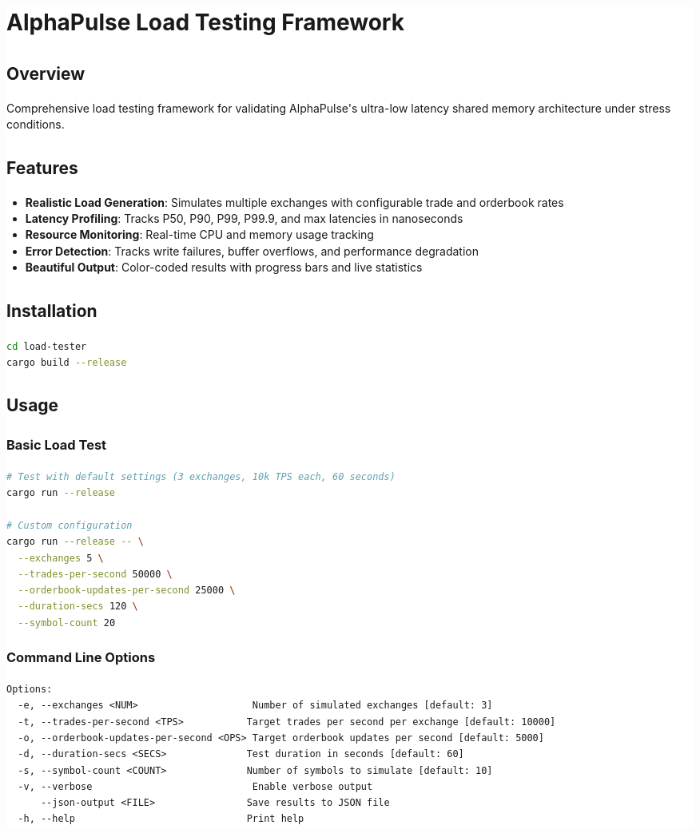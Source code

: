 # AlphaPulse Load Testing Framework

## Overview

Comprehensive load testing framework for validating AlphaPulse's ultra-low latency shared memory architecture under stress conditions.

## Features

- **Realistic Load Generation**: Simulates multiple exchanges with configurable trade and orderbook rates
- **Latency Profiling**: Tracks P50, P90, P99, P99.9, and max latencies in nanoseconds
- **Resource Monitoring**: Real-time CPU and memory usage tracking
- **Error Detection**: Tracks write failures, buffer overflows, and performance degradation
- **Beautiful Output**: Color-coded results with progress bars and live statistics

## Installation

```bash
cd load-tester
cargo build --release
```

## Usage

### Basic Load Test

```bash
# Test with default settings (3 exchanges, 10k TPS each, 60 seconds)
cargo run --release

# Custom configuration
cargo run --release -- \
  --exchanges 5 \
  --trades-per-second 50000 \
  --orderbook-updates-per-second 25000 \
  --duration-secs 120 \
  --symbol-count 20
```

### Command Line Options

```
Options:
  -e, --exchanges <NUM>                    Number of simulated exchanges [default: 3]
  -t, --trades-per-second <TPS>           Target trades per second per exchange [default: 10000]
  -o, --orderbook-updates-per-second <OPS> Target orderbook updates per second [default: 5000]
  -d, --duration-secs <SECS>              Test duration in seconds [default: 60]
  -s, --symbol-count <COUNT>              Number of symbols to simulate [default: 10]
  -v, --verbose                            Enable verbose output
      --json-output <FILE>                Save results to JSON file
  -h, --help                              Print help
```
